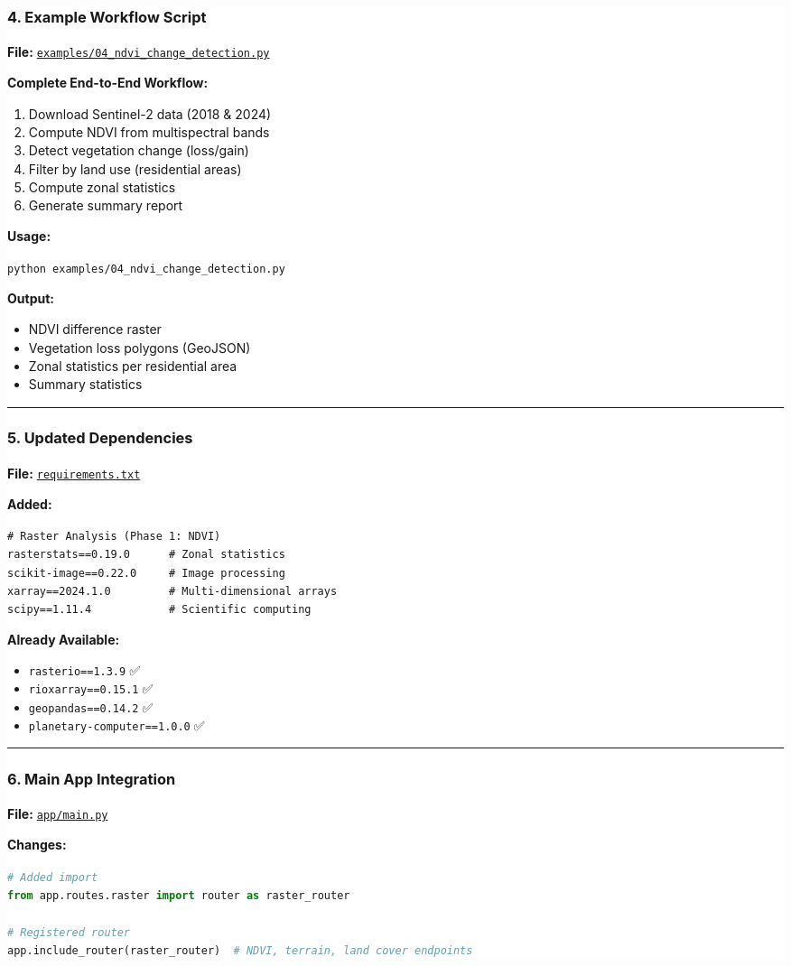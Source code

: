 
### 4. Example Workflow Script

**File:** [`examples/04_ndvi_change_detection.py`](examples/04_ndvi_change_detection.py)

**Complete End-to-End Workflow:**
1. Download Sentinel-2 data (2018 & 2024)
2. Compute NDVI from multispectral bands
3. Detect vegetation change (loss/gain)
4. Filter by land use (residential areas)
5. Compute zonal statistics
6. Generate summary report

**Usage:**
```bash
python examples/04_ndvi_change_detection.py
```

**Output:**
- NDVI difference raster
- Vegetation loss polygons (GeoJSON)
- Zonal statistics per residential area
- Summary statistics

---

### 5. Updated Dependencies

**File:** [`requirements.txt`](requirements.txt)

**Added:**
```txt
# Raster Analysis (Phase 1: NDVI)
rasterstats==0.19.0      # Zonal statistics
scikit-image==0.22.0     # Image processing
xarray==2024.1.0         # Multi-dimensional arrays
scipy==1.11.4            # Scientific computing
```

**Already Available:**
- `rasterio==1.3.9` ✅
- `rioxarray==0.15.1` ✅
- `geopandas==0.14.2` ✅
- `planetary-computer==1.0.0` ✅

---

### 6. Main App Integration

**File:** [`app/main.py`](app/main.py:59)

**Changes:**
```python
# Added import
from app.routes.raster import router as raster_router

# Registered router
app.include_router(raster_router)  # NDVI, terrain, land cover endpoints
```
